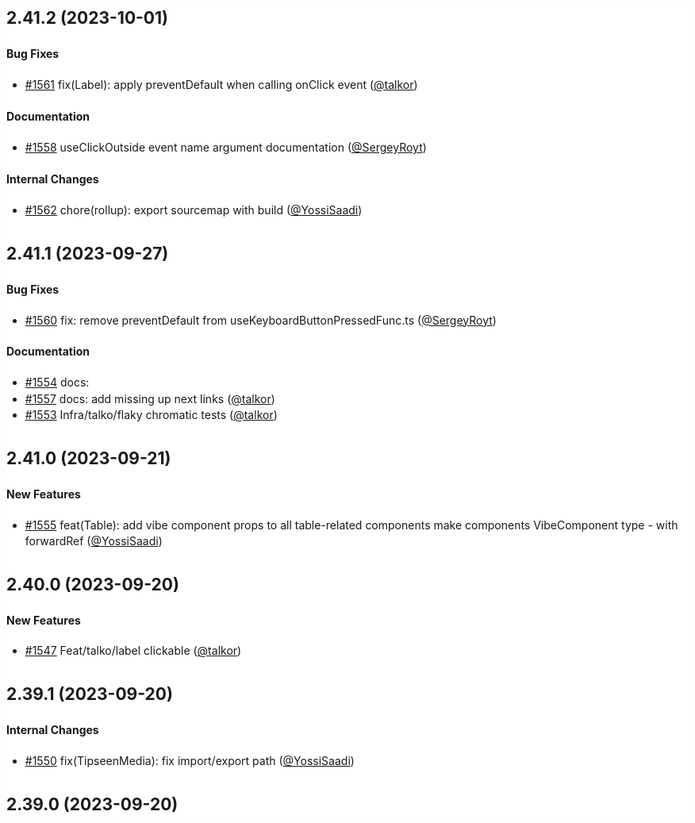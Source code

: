 ## 2.41.2 (2023-10-01)

#### Bug Fixes
* [#1561](https://github.com/mondaycom/monday-ui-react-core/pull/1561) fix(Label): apply preventDefault when calling onClick event ([@talkor](https://github.com/talkor))

#### Documentation
* [#1558](https://github.com/mondaycom/monday-ui-react-core/pull/1558) useClickOutside event name argument documentation ([@SergeyRoyt](https://github.com/SergeyRoyt))

#### Internal Changes
* [#1562](https://github.com/mondaycom/monday-ui-react-core/pull/1562) chore(rollup): export sourcemap with build ([@YossiSaadi](https://github.com/YossiSaadi))

## 2.41.1 (2023-09-27)

#### Bug Fixes
* [#1560](https://github.com/mondaycom/monday-ui-react-core/pull/1560) fix: remove preventDefault from useKeyboardButtonPressedFunc.ts ([@SergeyRoyt](https://github.com/SergeyRoyt))

#### Documentation
* [#1554](https://github.com/mondaycom/monday-ui-react-core/pull/1554) docs: <Dialog> - Dialog with tooltip story ([@SergeyRoyt](https://github.com/SergeyRoyt))
* [#1557](https://github.com/mondaycom/monday-ui-react-core/pull/1557) docs: add missing up next links ([@talkor](https://github.com/talkor))
* [#1553](https://github.com/mondaycom/monday-ui-react-core/pull/1553) Infra/talko/flaky chromatic tests ([@talkor](https://github.com/talkor))

## 2.41.0 (2023-09-21)

#### New Features
* [#1555](https://github.com/mondaycom/monday-ui-react-core/pull/1555) feat(Table): add vibe component props to all table-related components make components VibeComponent type - with forwardRef ([@YossiSaadi](https://github.com/YossiSaadi))

## 2.40.0 (2023-09-20)

#### New Features
* [#1547](https://github.com/mondaycom/monday-ui-react-core/pull/1547) Feat/talko/label clickable ([@talkor](https://github.com/talkor))

## 2.39.1 (2023-09-20)

#### Internal Changes
* [#1550](https://github.com/mondaycom/monday-ui-react-core/pull/1550) fix(TipseenMedia): fix import/export path ([@YossiSaadi](https://github.com/YossiSaadi))

## 2.39.0 (2023-09-20)
